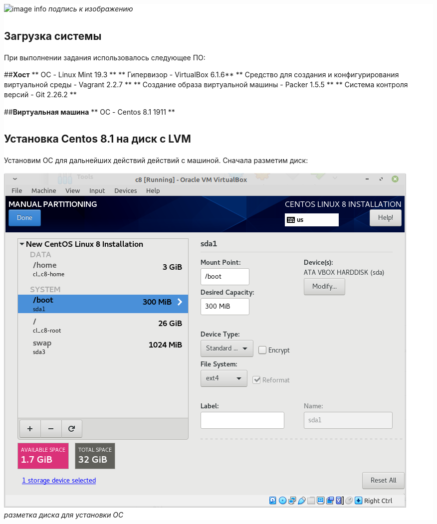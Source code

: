 ![image info](./image/image.png) <em>подпись к изображению</em>

## **Загрузка системы**

При выполнении задания использовалось следующее ПО:

##**Хост**
** ОС - Linux Mint 19.3 **
** Гипервизор - VirtualBox 6.1.6**
** Средство для создания и конфигурирования виртуальной среды - Vagrant 2.2.7 **
** Создание образа виртуальной машины - Packer 1.5.5 **
** Система контроля версий -  Git 2.26.2 **

##**Виртуальная машина**
** ОС - Centos 8.1 1911 **


## **Установка Centos 8.1 на диск с LVM**

Установим ОС для дальнейших действий действий с машиной. Сначала разметим диск:

![image info](./image/01_vm_parted.png) <em>разметка диска для установки ОС</em>
